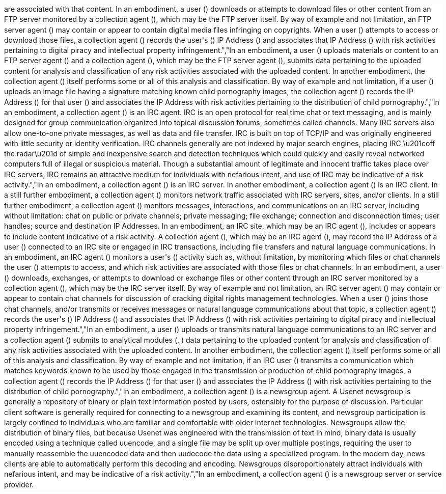 are associated with that content. In an embodiment, a user () downloads or attempts to download files or other content from an FTP server monitored by a collection agent (), which may be the FTP server itself. By way of example and not limitation, an FTP server agent () may contain or appear to contain digital media files infringing on copyrights. When a user () attempts to access or download those files, a collection agent () records the user's () IP Address () and associates that IP Address () with risk activities pertaining to digital piracy and intellectual property infringement.","In an embodiment, a user () uploads materials or content to an FTP server agent () and a collection agent (), which may be the FTP server agent (), submits data pertaining to the uploaded content for analysis and classification of any risk activities associated with the uploaded content. In another embodiment, the collection agent () itself performs some or all of this analysis and classification. By way of example and not limitation, if a user () uploads an image file having a signature matching known child pornography images, the collection agent () records the IP Address () for that user () and associates the IP Address with risk activities pertaining to the distribution of child pornography.","In an embodiment, a collection agent () is an IRC agent. IRC is an open protocol for real time chat or text messaging, and is mainly designed for group communication organized into topical discussion forums, sometimes called channels. Many IRC servers also allow one-to-one private messages, as well as data and file transfer. IRC is built on top of TCP\/IP and was originally engineered with little security or identity verification. IRC channels generally are not indexed by major search engines, placing IRC \u201coff the radar\u201d of simple and inexpensive search and detection techniques which could quickly and easily reveal networked computers full of illegal or suspicious material. Though a substantial amount of legitimate and innocent traffic takes place over IRC servers, IRC remains an attractive medium for individuals with nefarious intent, and use of IRC may be indicative of a risk activity.","In an embodiment, a collection agent () is an IRC server. In another embodiment, a collection agent () is an IRC client. In a still further embodiment, a collection agent () monitors network traffic associated with IRC servers, sites, and\/or clients. In a still further embodiment, a collection agent () monitors messages, interactions, and communications on an IRC server, including without limitation: chat on public or private channels; private messaging; file exchange; connection and disconnection times; user handles; source and destination IP Addresses. In an embodiment, an IRC site, which may be an IRC agent (), includes or appears to include content indicative of a risk activity. A collection agent (), which may be an IRC agent (), may record the IP Address of a user () connected to an IRC site or engaged in IRC transactions, including file transfers and natural language communications. In an embodiment, an IRC agent () monitors a user's () activity such as, without limitation, by monitoring which files or chat channels the user () attempts to access, and which risk activities are associated with those files or chat channels. In an embodiment, a user () downloads, exchanges, or attempts to download or exchange files or other content through an IRC server monitored by a collection agent (), which may be the IRC server itself. By way of example and not limitation, an IRC server agent () may contain or appear to contain chat channels for discussion of cracking digital rights management technologies. When a user () joins those chat channels, and\/or transmits or receives messages or natural language communications about that topic, a collection agent () records the user's () IP Address () and associates that IP Address () with risk activities pertaining to digital piracy and intellectual property infringement.","In an embodiment, a user () uploads or transmits natural language communications to an IRC server and a collection agent () submits to analytical modules (, ) data pertaining to the uploaded content for analysis and classification of any risk activities associated with the uploaded content. In another embodiment, the collection agent () itself performs some or all of this analysis and classification. By way of example and not limitation, if an IRC user () transmits a communication which matches keywords known to be used by those engaged in the transmission or production of child pornography images, a collection agent () records the IP Address () for that user () and associates the IP Address () with risk activities pertaining to the distribution of child pornography.","In an embodiment, a collection agent () is a newsgroup agent. A Usenet newsgroup is generally a repository of binary or plain text information posted by users, ostensibly for the purpose of discussion. Particular client software is generally required for connecting to a newsgroup and examining its content, and newsgroup participation is largely confined to individuals who are familiar and comfortable with older Internet technologies. Newsgroups allow the distribution of binary files, but because Usenet was engineered with the transmission of text in mind, binary data is usually encoded using a technique called uuencode, and a single file may be split up over multiple postings, requiring the user to manually reassemble the uuencoded data and then uudecode the data using a specialized program. In the modern day, news clients are able to automatically perform this decoding and encoding. Newsgroups disproportionately attract individuals with nefarious intent, and may be indicative of a risk activity.","In an embodiment, a collection agent () is a newsgroup server or service provider.